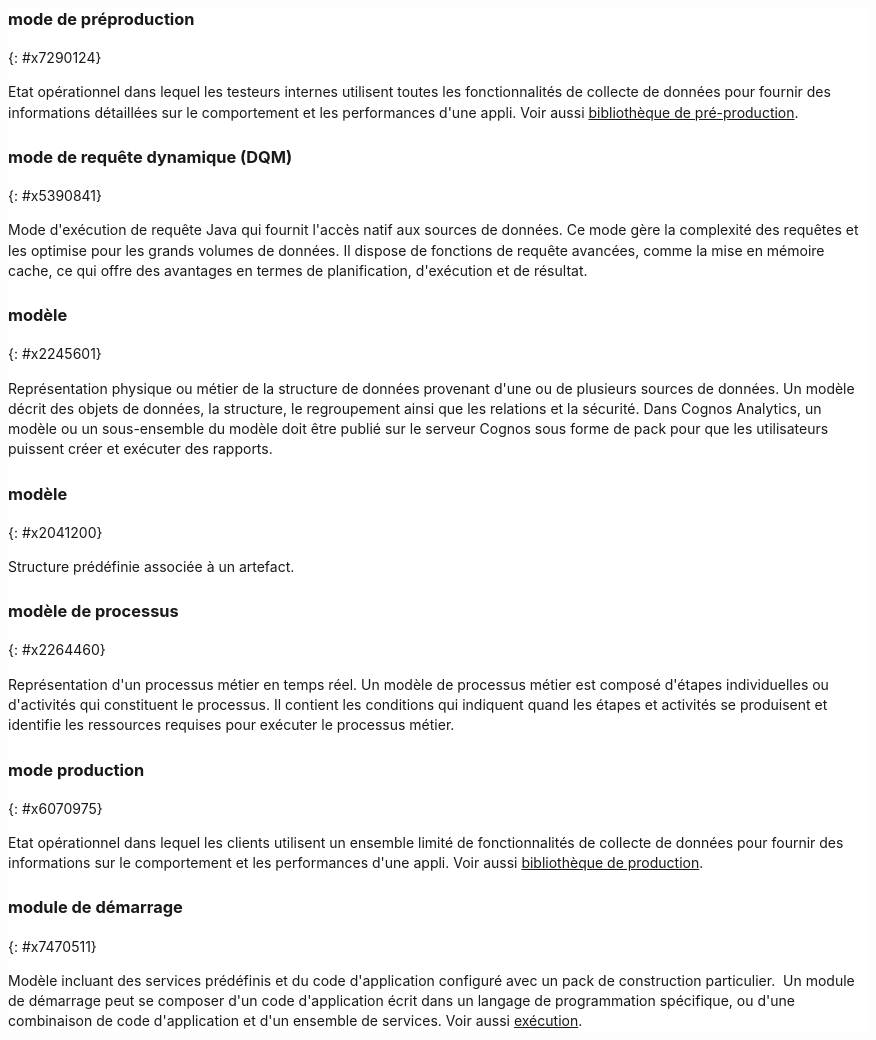 ### mode de préproduction
{: #x7290124}

Etat opérationnel dans lequel les testeurs internes utilisent toutes les fonctionnalités de collecte de données pour fournir des informations détaillées sur le comportement et les performances d'une appli. Voir aussi [bibliothèque de pré-production](#x7290106).

### mode de requête dynamique (DQM)
{: #x5390841}

Mode d'exécution de requête Java qui fournit l'accès natif aux sources de données. Ce mode gère la complexité des requêtes et les optimise pour les grands volumes de données. Il dispose de fonctions de requête avancées, comme la mise en mémoire cache, ce qui offre des avantages en termes de planification, d'exécution et de résultat.


### modèle
{: #x2245601}

Représentation physique ou métier de la structure de données provenant d'une ou de plusieurs sources de données. Un modèle décrit des objets de données, la structure, le regroupement ainsi que les relations et la sécurité. Dans Cognos Analytics, un modèle ou un sous-ensemble du modèle doit être publié sur le serveur Cognos sous forme de pack pour que les utilisateurs puissent
créer et exécuter des rapports.


### modèle
{: #x2041200}

Structure prédéfinie associée à un artefact.

### modèle de processus
{: #x2264460}

Représentation d'un processus métier en temps réel. Un modèle de processus métier est composé d'étapes individuelles ou d'activités qui constituent
le processus. Il contient les conditions qui indiquent quand les étapes et activités se produisent et identifie les ressources requises pour exécuter le
processus métier.

### mode production
{: #x6070975}

Etat opérationnel dans lequel les clients utilisent un ensemble limité de fonctionnalités de collecte de données pour fournir des informations sur le comportement et les performances d'une appli. Voir aussi [bibliothèque de production](#x2034919).

### module de démarrage
{: #x7470511}

Modèle incluant des services prédéfinis et du code d'application configuré avec un pack de construction particulier.   Un module de démarrage peut se composer d'un code d'application écrit dans un langage de programmation spécifique, ou d'une combinaison de code d'application et d'un ensemble de services. Voir aussi [exécution](#x2391929).
